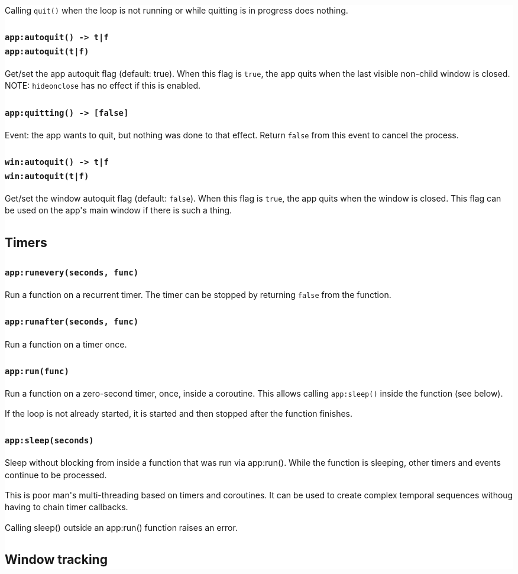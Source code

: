 Calling `quit()` when the loop is not running or while quitting
is in progress does nothing.

### `app:autoquit() -> t|f` <br> `app:autoquit(t|f)`

Get/set the app autoquit flag (default: true).
When this flag is `true`, the app quits when the last visible non-child
window is closed. NOTE: `hideonclose` has no effect if this is enabled.

### `app:quitting() -> [false]`

Event: the app wants to quit, but nothing was done to that effect.
Return `false` from this event to cancel the process.

### `win:autoquit() -> t|f` <br> `win:autoquit(t|f)`

Get/set the window autoquit flag (default: `false`).
When this flag is `true`, the app quits when the window is closed.
This flag can be used on the app's main window if there is such a thing.

## Timers

### `app:runevery(seconds, func)`

Run a function on a recurrent timer.
The timer can be stopped by returning `false` from the function.

### `app:runafter(seconds, func)`

Run a function on a timer once.

### `app:run(func)`

Run a function on a zero-second timer, once, inside a coroutine.
This allows calling `app:sleep()` inside the function (see below).

If the loop is not already started, it is started and then stopped after
the function finishes.

### `app:sleep(seconds)`

Sleep without blocking from inside a function that was run via app:run().
While the function is sleeping, other timers and events continue
to be processed.

This is poor man's multi-threading based on timers and coroutines.
It can be used to create complex temporal sequences withoug having to chain
timer callbacks.

Calling sleep() outside an app:run() function raises an error.

## Window tracking
